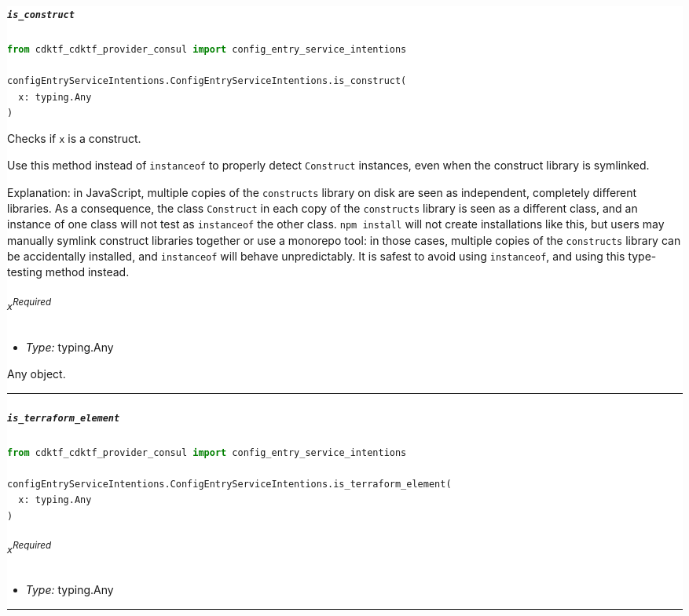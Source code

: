 ##### `is_construct` <a name="is_construct" id="@cdktf/provider-consul.configEntryServiceIntentions.ConfigEntryServiceIntentions.isConstruct"></a>

```python
from cdktf_cdktf_provider_consul import config_entry_service_intentions

configEntryServiceIntentions.ConfigEntryServiceIntentions.is_construct(
  x: typing.Any
)
```

Checks if `x` is a construct.

Use this method instead of `instanceof` to properly detect `Construct`
instances, even when the construct library is symlinked.

Explanation: in JavaScript, multiple copies of the `constructs` library on
disk are seen as independent, completely different libraries. As a
consequence, the class `Construct` in each copy of the `constructs` library
is seen as a different class, and an instance of one class will not test as
`instanceof` the other class. `npm install` will not create installations
like this, but users may manually symlink construct libraries together or
use a monorepo tool: in those cases, multiple copies of the `constructs`
library can be accidentally installed, and `instanceof` will behave
unpredictably. It is safest to avoid using `instanceof`, and using
this type-testing method instead.

###### `x`<sup>Required</sup> <a name="x" id="@cdktf/provider-consul.configEntryServiceIntentions.ConfigEntryServiceIntentions.isConstruct.parameter.x"></a>

- *Type:* typing.Any

Any object.

---

##### `is_terraform_element` <a name="is_terraform_element" id="@cdktf/provider-consul.configEntryServiceIntentions.ConfigEntryServiceIntentions.isTerraformElement"></a>

```python
from cdktf_cdktf_provider_consul import config_entry_service_intentions

configEntryServiceIntentions.ConfigEntryServiceIntentions.is_terraform_element(
  x: typing.Any
)
```

###### `x`<sup>Required</sup> <a name="x" id="@cdktf/provider-consul.configEntryServiceIntentions.ConfigEntryServiceIntentions.isTerraformElement.parameter.x"></a>

- *Type:* typing.Any

---
